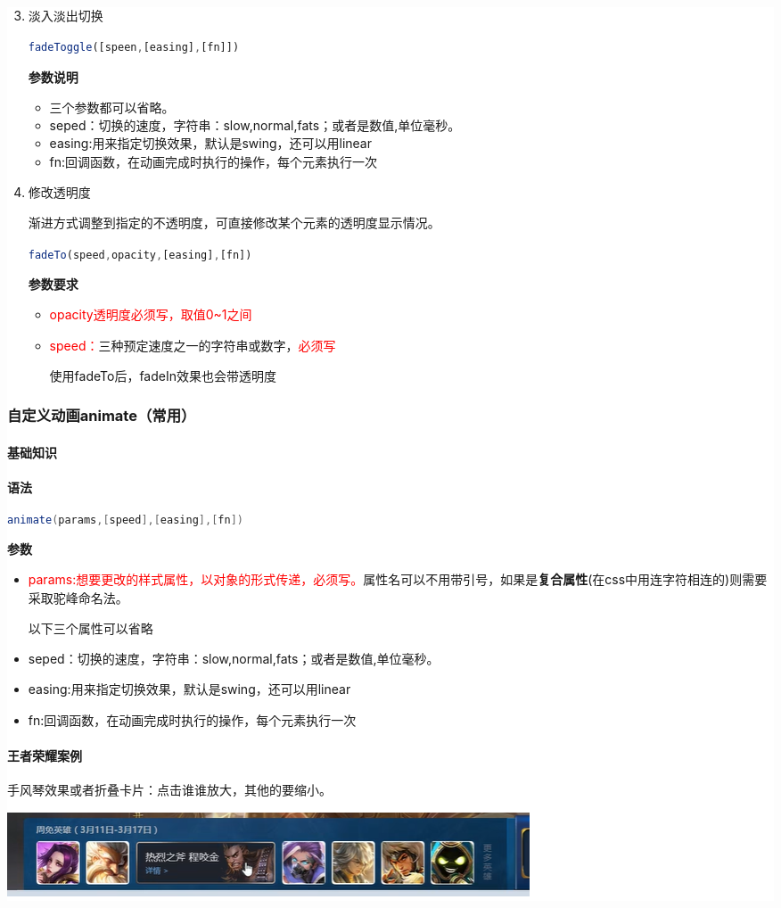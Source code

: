3. 淡入淡出切换

   ```javascript
   fadeToggle([speen,[easing],[fn]])
   ```

   **参数说明**

   - 三个参数都可以省略。
   - seped：切换的速度，字符串：slow,normal,fats；或者是数值,单位毫秒。
   - easing:用来指定切换效果，默认是swing，还可以用linear
   - fn:回调函数，在动画完成时执行的操作，每个元素执行一次

4. 修改透明度

   渐进方式调整到指定的不透明度，可直接修改某个元素的透明度显示情况。

   ```javascript
   fadeTo(speed,opacity,[easing],[fn])
   ```

   **参数要求**

   - <font color=red>opacity透明度必须写，取值0~1之间</font>

   - <font color=red>speed：</font>三种预定速度之一的字符串或数字，<font color=red>必须写</font>

     使用fadeTo后，fadeIn效果也会带透明度

### 自定义动画animate（常用）

#### 基础知识

**语法**

```java
animate(params,[speed],[easing],[fn])
```

**参数**

- <font color=red>params:想要更改的样式属性，以对象的形式传递，必须写。</font>属性名可以不用带引号，如果是**复合属性**(在css中用连字符相连的)则需要采取驼峰命名法。

  以下三个属性可以省略

- seped：切换的速度，字符串：slow,normal,fats；或者是数值,单位毫秒。

- easing:用来指定切换效果，默认是swing，还可以用linear

- fn:回调函数，在动画完成时执行的操作，每个元素执行一次

#### 王者荣耀案例

手风琴效果或者折叠卡片：点击谁谁放大，其他的要缩小。

![image-20230505085739895](2023-05-04-jQuery常用API.assets/image-20230505085739895.png)
